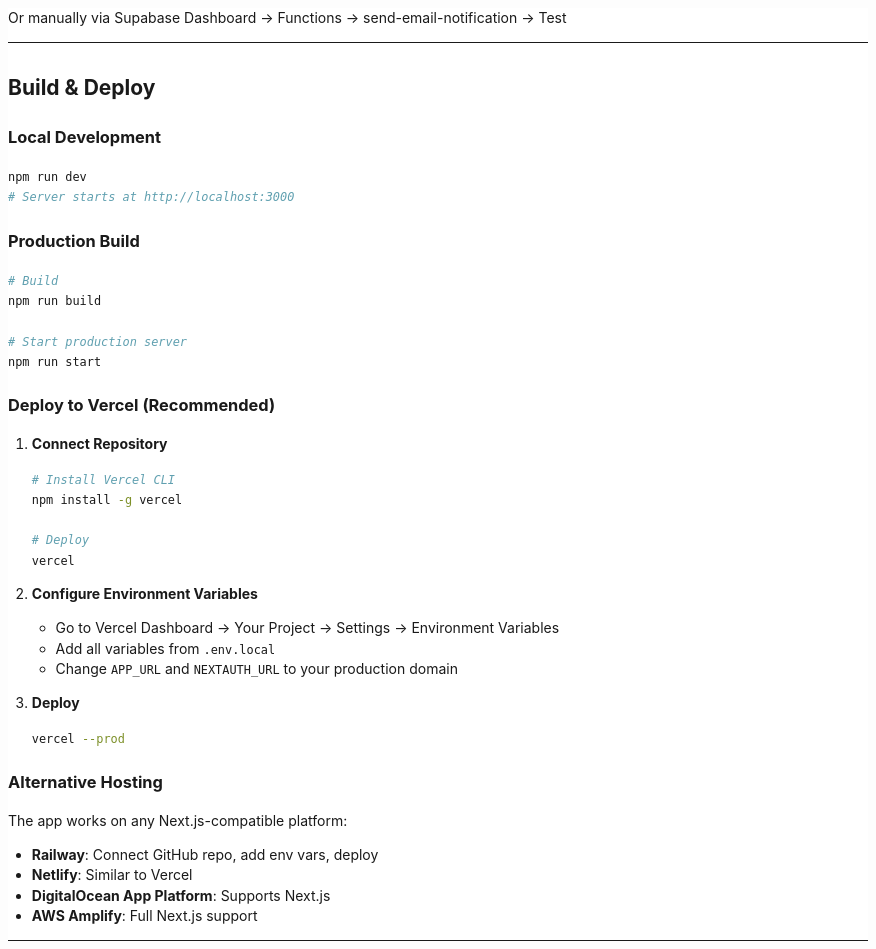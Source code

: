 Or manually via Supabase Dashboard → Functions → send-email-notification → Test

---

## Build & Deploy

### Local Development

```bash
npm run dev
# Server starts at http://localhost:3000
```

### Production Build

```bash
# Build
npm run build

# Start production server
npm run start
```

### Deploy to Vercel (Recommended)

1. **Connect Repository**

   ```bash
   # Install Vercel CLI
   npm install -g vercel

   # Deploy
   vercel
   ```

2. **Configure Environment Variables**
   - Go to Vercel Dashboard → Your Project → Settings → Environment Variables
   - Add all variables from `.env.local`
   - Change `APP_URL` and `NEXTAUTH_URL` to your production domain

3. **Deploy**
   ```bash
   vercel --prod
   ```

### Alternative Hosting

The app works on any Next.js-compatible platform:

- **Railway**: Connect GitHub repo, add env vars, deploy
- **Netlify**: Similar to Vercel
- **DigitalOcean App Platform**: Supports Next.js
- **AWS Amplify**: Full Next.js support

---
